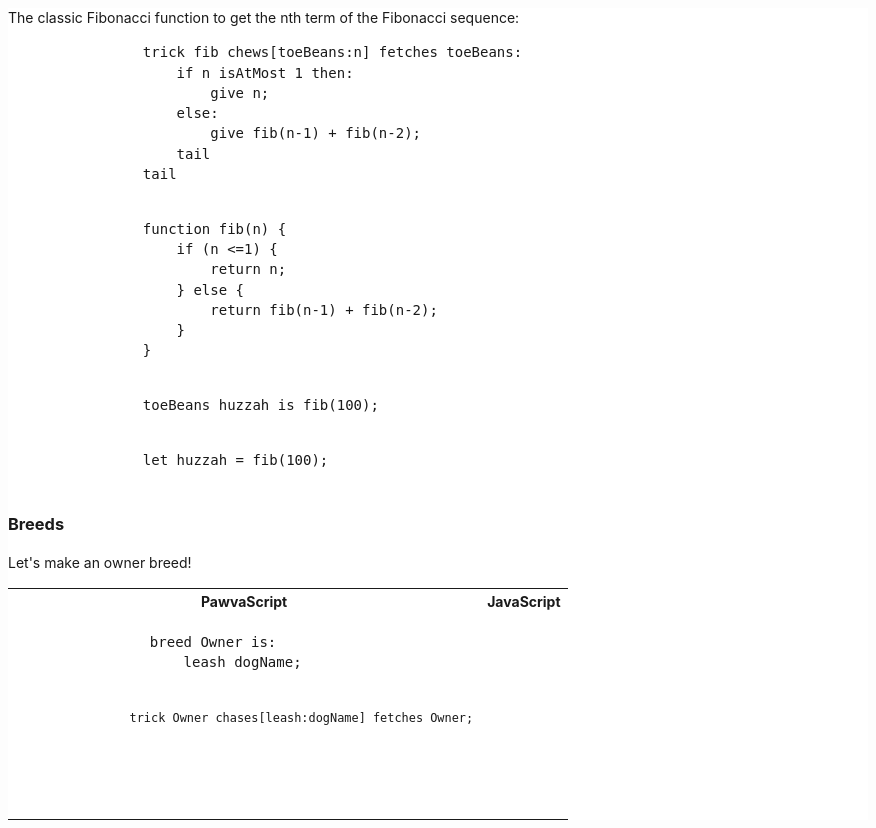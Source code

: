 The classic Fibonacci function to get the nth term of the Fibonacci sequence:

<tr>
        <td>
            <pre>
                trick fib chews[toeBeans:n] fetches toeBeans:   
                    if n isAtMost 1 then: 
                        give n;
                    else:
                        give fib(n-1) + fib(n-2); 
                    tail 
                tail
            </pre>
        </td>
        <td>
            <pre>
                function fib(n) {
                    if (n <=1) {
                        return n;
                    } else {
                        return fib(n-1) + fib(n-2);
                    }
                }
            </pre>
        </td>
    </tr>
    <tr>
        <td>
            <pre>
                toeBeans huzzah is fib(100);  
            </pre>
        </td>
        <td>
            <pre>
                let huzzah = fib(100);
            </pre>
        </td>
    </tr>
</table>

### Breeds

Let's make an owner breed!

<table>
    <th>PawvaScript</th><th>JavaScript</th>
    <tr>
        <td>
            <pre>
                breed Owner is:   
                    leash dogName; 
                    
                    trick Owner chases[leash:dogName] fetches Owner;

